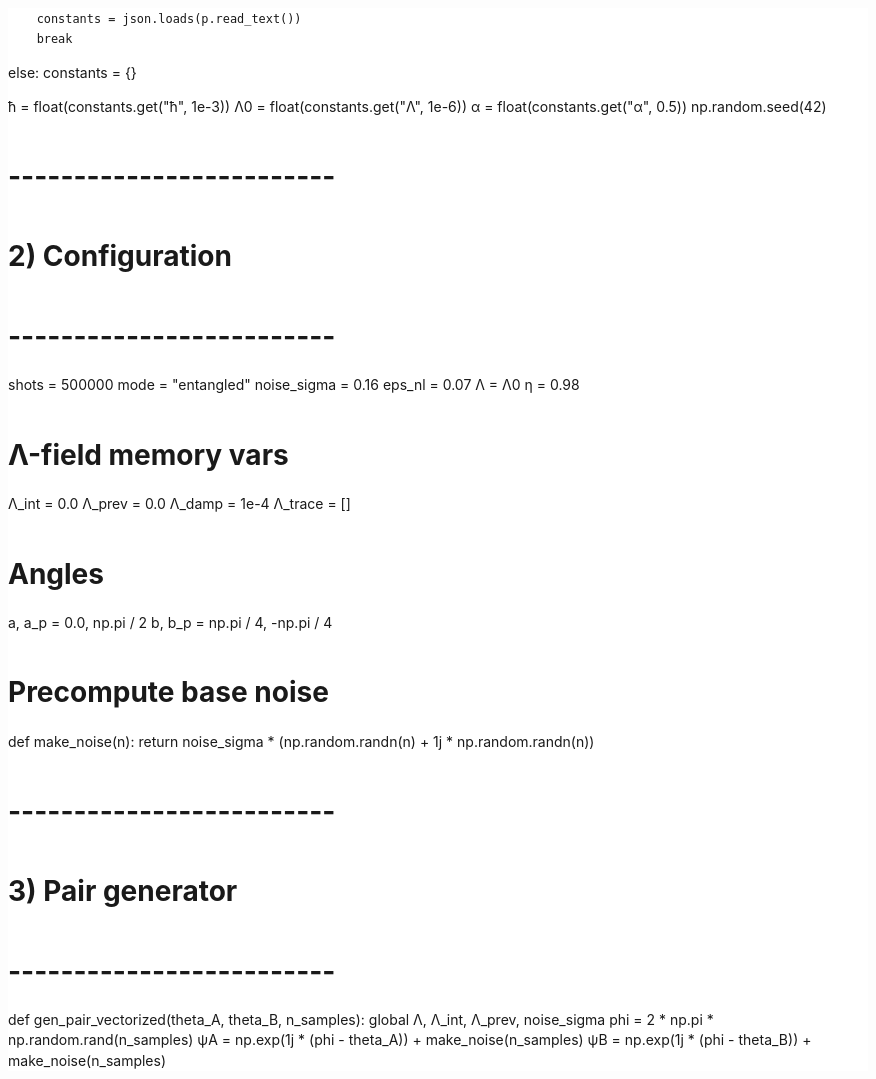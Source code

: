         constants = json.loads(p.read_text())
        break
else:
    constants = {}

ħ = float(constants.get("ħ", 1e-3))
Λ0 = float(constants.get("Λ", 1e-6))
α = float(constants.get("α", 0.5))
np.random.seed(42)

# -------------------------
# 2) Configuration
# -------------------------
shots = 500000
mode = "entangled"
noise_sigma = 0.16
eps_nl = 0.07
Λ = Λ0
η = 0.98

# Λ-field memory vars
Λ_int = 0.0
Λ_prev = 0.0
Λ_damp = 1e-4
Λ_trace = []

# Angles
a, a_p = 0.0, np.pi / 2
b, b_p = np.pi / 4, -np.pi / 4

# Precompute base noise
def make_noise(n):
    return noise_sigma * (np.random.randn(n) + 1j * np.random.randn(n))

# -------------------------
# 3) Pair generator
# -------------------------
def gen_pair_vectorized(theta_A, theta_B, n_samples):
    global Λ, Λ_int, Λ_prev, noise_sigma
    phi = 2 * np.pi * np.random.rand(n_samples)
    ψA = np.exp(1j * (phi - theta_A)) + make_noise(n_samples)
    ψB = np.exp(1j * (phi - theta_B)) + make_noise(n_samples)
